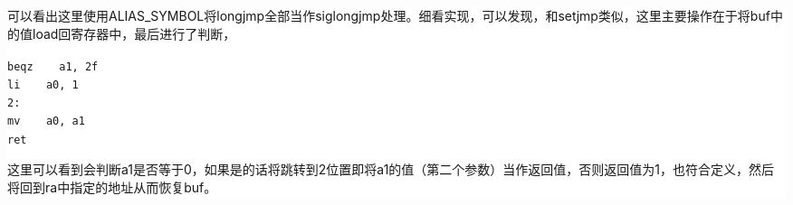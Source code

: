 可以看出这里使用ALIAS_SYMBOL将longjmp全部当作siglongjmp处理。细看实现，可以发现，和setjmp类似，这里主要操作在于将buf中的值load回寄存器中，最后进行了判断，

    beqz    a1, 2f
    li    a0, 1
    2:
    mv    a0, a1
    ret
这里可以看到会判断a1是否等于0，如果是的话将跳转到2位置即将a1的值（第二个参数）当作返回值，否则返回值为1，也符合定义，然后将回到ra中指定的地址从而恢复buf。
